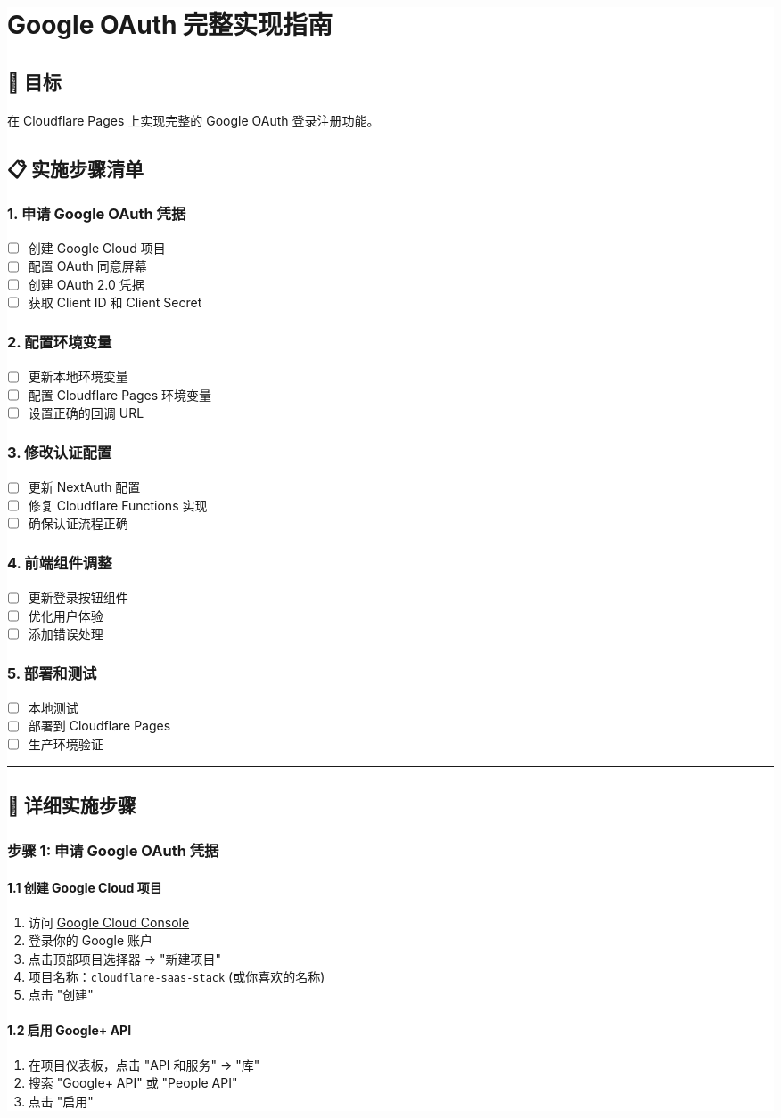 # Google OAuth 完整实现指南

## 🎯 目标
在 Cloudflare Pages 上实现完整的 Google OAuth 登录注册功能。

## 📋 实施步骤清单

### 1. 申请 Google OAuth 凭据
- [ ] 创建 Google Cloud 项目
- [ ] 配置 OAuth 同意屏幕
- [ ] 创建 OAuth 2.0 凭据
- [ ] 获取 Client ID 和 Client Secret

### 2. 配置环境变量
- [ ] 更新本地环境变量
- [ ] 配置 Cloudflare Pages 环境变量
- [ ] 设置正确的回调 URL

### 3. 修改认证配置
- [ ] 更新 NextAuth 配置
- [ ] 修复 Cloudflare Functions 实现
- [ ] 确保认证流程正确

### 4. 前端组件调整
- [ ] 更新登录按钮组件
- [ ] 优化用户体验
- [ ] 添加错误处理

### 5. 部署和测试
- [ ] 本地测试
- [ ] 部署到 Cloudflare Pages
- [ ] 生产环境验证

---

## 🔧 详细实施步骤

### 步骤 1: 申请 Google OAuth 凭据

#### 1.1 创建 Google Cloud 项目
1. 访问 [Google Cloud Console](https://console.cloud.google.com/)
2. 登录你的 Google 账户
3. 点击顶部项目选择器 → "新建项目"
4. 项目名称：`cloudflare-saas-stack` (或你喜欢的名称)
5. 点击 "创建"

#### 1.2 启用 Google+ API
1. 在项目仪表板，点击 "API 和服务" → "库"
2. 搜索 "Google+ API" 或 "People API"
3. 点击 "启用"
